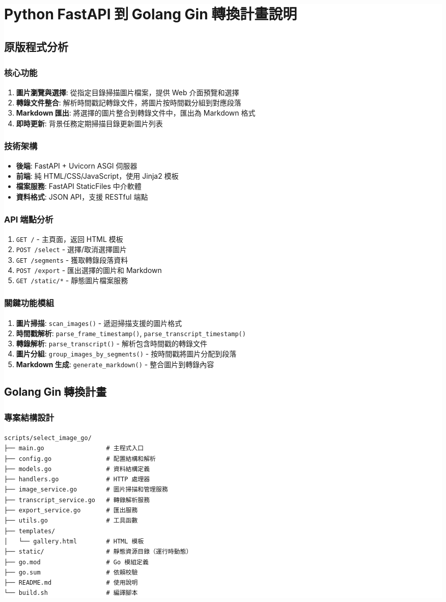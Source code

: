 # Python FastAPI 到 Golang Gin 轉換計畫說明

## 原版程式分析

### 核心功能
1. **圖片瀏覽與選擇**: 從指定目錄掃描圖片檔案，提供 Web 介面預覽和選擇
2. **轉錄文件整合**: 解析時間戳記轉錄文件，將圖片按時間戳分組到對應段落
3. **Markdown 匯出**: 將選擇的圖片整合到轉錄文件中，匯出為 Markdown 格式
4. **即時更新**: 背景任務定期掃描目錄更新圖片列表

### 技術架構
- **後端**: FastAPI + Uvicorn ASGI 伺服器
- **前端**: 純 HTML/CSS/JavaScript，使用 Jinja2 模板
- **檔案服務**: FastAPI StaticFiles 中介軟體
- **資料格式**: JSON API，支援 RESTful 端點

### API 端點分析
1. `GET /` - 主頁面，返回 HTML 模板
2. `POST /select` - 選擇/取消選擇圖片
3. `GET /segments` - 獲取轉錄段落資料
4. `POST /export` - 匯出選擇的圖片和 Markdown
5. `GET /static/*` - 靜態圖片檔案服務

### 關鍵功能模組
1. **圖片掃描**: `scan_images()` - 遞迴掃描支援的圖片格式
2. **時間戳解析**: `parse_frame_timestamp()`, `parse_transcript_timestamp()`
3. **轉錄解析**: `parse_transcript()` - 解析包含時間戳的轉錄文件
4. **圖片分組**: `group_images_by_segments()` - 按時間戳將圖片分配到段落
5. **Markdown 生成**: `generate_markdown()` - 整合圖片到轉錄內容

## Golang Gin 轉換計畫

### 專案結構設計
```
scripts/select_image_go/
├── main.go                 # 主程式入口
├── config.go               # 配置結構和解析
├── models.go               # 資料結構定義
├── handlers.go             # HTTP 處理器
├── image_service.go        # 圖片掃描和管理服務
├── transcript_service.go   # 轉錄解析服務
├── export_service.go       # 匯出服務
├── utils.go                # 工具函數
├── templates/
│   └── gallery.html        # HTML 模板
├── static/                 # 靜態資源目錄（運行時動態）
├── go.mod                  # Go 模組定義
├── go.sum                  # 依賴校驗
├── README.md               # 使用說明
└── build.sh                # 編譯腳本
```
